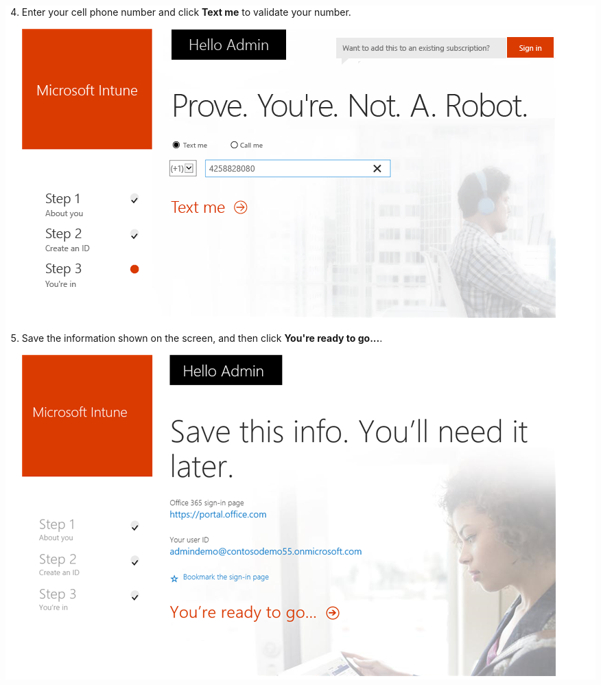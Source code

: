 4.  Enter your cell phone number and click **Text me** to validate your number.

    ![](../Image/30-day_trial_walkthrus/30day-start_trial_4-textme.png)

5.  Save the information shown on the screen, and then click **You're ready to go...**.

    ![](../Image/30-day_trial_walkthrus/30day-start_trial_5-ReadyToGo.png)
